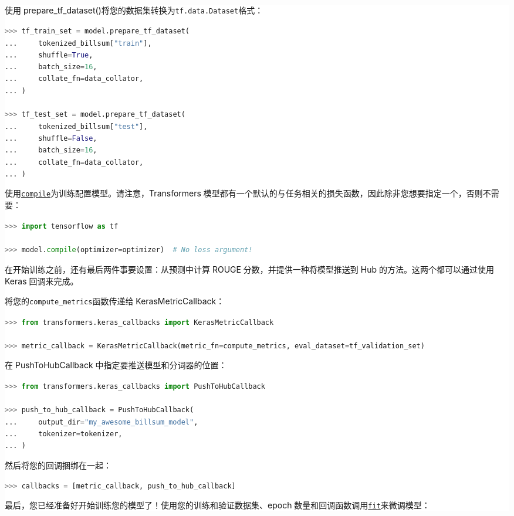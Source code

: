 使用 prepare_tf_dataset()将您的数据集转换为`tf.data.Dataset`格式：

```py
>>> tf_train_set = model.prepare_tf_dataset(
...     tokenized_billsum["train"],
...     shuffle=True,
...     batch_size=16,
...     collate_fn=data_collator,
... )

>>> tf_test_set = model.prepare_tf_dataset(
...     tokenized_billsum["test"],
...     shuffle=False,
...     batch_size=16,
...     collate_fn=data_collator,
... )
```

使用[`compile`](https://keras.io/api/models/model_training_apis/#compile-method)为训练配置模型。请注意，Transformers 模型都有一个默认的与任务相关的损失函数，因此除非您想要指定一个，否则不需要：

```py
>>> import tensorflow as tf

>>> model.compile(optimizer=optimizer)  # No loss argument!
```

在开始训练之前，还有最后两件事要设置：从预测中计算 ROUGE 分数，并提供一种将模型推送到 Hub 的方法。这两个都可以通过使用 Keras 回调来完成。

将您的`compute_metrics`函数传递给 KerasMetricCallback：

```py
>>> from transformers.keras_callbacks import KerasMetricCallback

>>> metric_callback = KerasMetricCallback(metric_fn=compute_metrics, eval_dataset=tf_validation_set)
```

在 PushToHubCallback 中指定要推送模型和分词器的位置：

```py
>>> from transformers.keras_callbacks import PushToHubCallback

>>> push_to_hub_callback = PushToHubCallback(
...     output_dir="my_awesome_billsum_model",
...     tokenizer=tokenizer,
... )
```

然后将您的回调捆绑在一起：

```py
>>> callbacks = [metric_callback, push_to_hub_callback]
```

最后，您已经准备好开始训练您的模型了！使用您的训练和验证数据集、epoch 数量和回调函数调用[`fit`](https://keras.io/api/models/model_training_apis/#fit-method)来微调模型：
